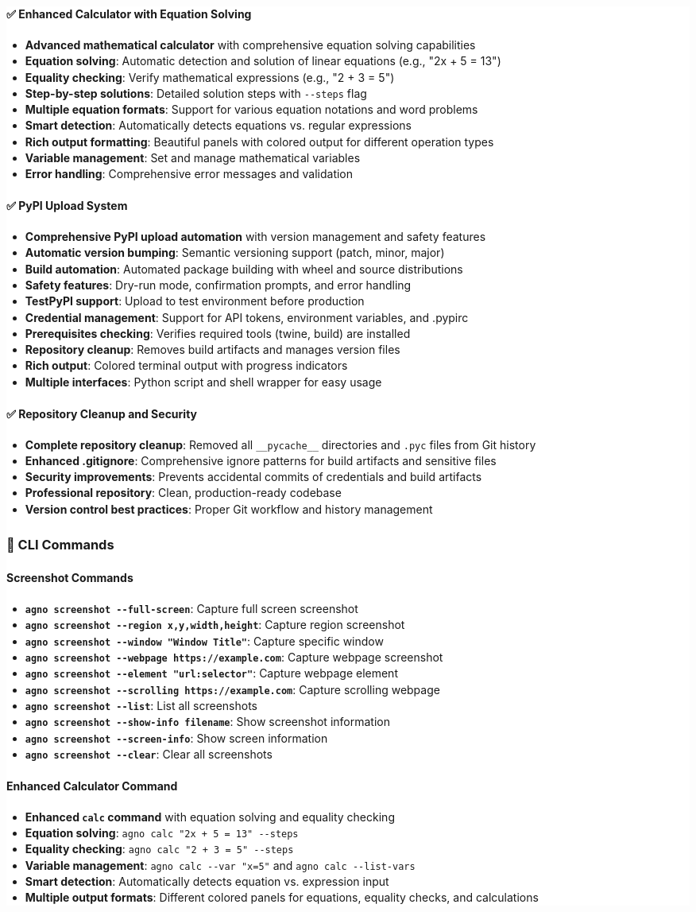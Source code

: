 #### ✅ Enhanced Calculator with Equation Solving
- **Advanced mathematical calculator** with comprehensive equation solving capabilities
- **Equation solving**: Automatic detection and solution of linear equations (e.g., "2x + 5 = 13")
- **Equality checking**: Verify mathematical expressions (e.g., "2 + 3 = 5")
- **Step-by-step solutions**: Detailed solution steps with `--steps` flag
- **Multiple equation formats**: Support for various equation notations and word problems
- **Smart detection**: Automatically detects equations vs. regular expressions
- **Rich output formatting**: Beautiful panels with colored output for different operation types
- **Variable management**: Set and manage mathematical variables
- **Error handling**: Comprehensive error messages and validation

#### ✅ PyPI Upload System
- **Comprehensive PyPI upload automation** with version management and safety features
- **Automatic version bumping**: Semantic versioning support (patch, minor, major)
- **Build automation**: Automated package building with wheel and source distributions
- **Safety features**: Dry-run mode, confirmation prompts, and error handling
- **TestPyPI support**: Upload to test environment before production
- **Credential management**: Support for API tokens, environment variables, and .pypirc
- **Prerequisites checking**: Verifies required tools (twine, build) are installed
- **Repository cleanup**: Removes build artifacts and manages version files
- **Rich output**: Colored terminal output with progress indicators
- **Multiple interfaces**: Python script and shell wrapper for easy usage

#### ✅ Repository Cleanup and Security
- **Complete repository cleanup**: Removed all `__pycache__` directories and `.pyc` files from Git history
- **Enhanced .gitignore**: Comprehensive ignore patterns for build artifacts and sensitive files
- **Security improvements**: Prevents accidental commits of credentials and build artifacts
- **Professional repository**: Clean, production-ready codebase
- **Version control best practices**: Proper Git workflow and history management

### 🔧 CLI Commands

#### Screenshot Commands
- **`agno screenshot --full-screen`**: Capture full screen screenshot
- **`agno screenshot --region x,y,width,height`**: Capture region screenshot
- **`agno screenshot --window "Window Title"`**: Capture specific window
- **`agno screenshot --webpage https://example.com`**: Capture webpage screenshot
- **`agno screenshot --element "url:selector"`**: Capture webpage element
- **`agno screenshot --scrolling https://example.com`**: Capture scrolling webpage
- **`agno screenshot --list`**: List all screenshots
- **`agno screenshot --show-info filename`**: Show screenshot information
- **`agno screenshot --screen-info`**: Show screen information
- **`agno screenshot --clear`**: Clear all screenshots

#### Enhanced Calculator Command
- **Enhanced `calc` command** with equation solving and equality checking
- **Equation solving**: `agno calc "2x + 5 = 13" --steps`
- **Equality checking**: `agno calc "2 + 3 = 5" --steps`
- **Variable management**: `agno calc --var "x=5"` and `agno calc --list-vars`
- **Smart detection**: Automatically detects equation vs. expression input
- **Multiple output formats**: Different colored panels for equations, equality checks, and calculations
